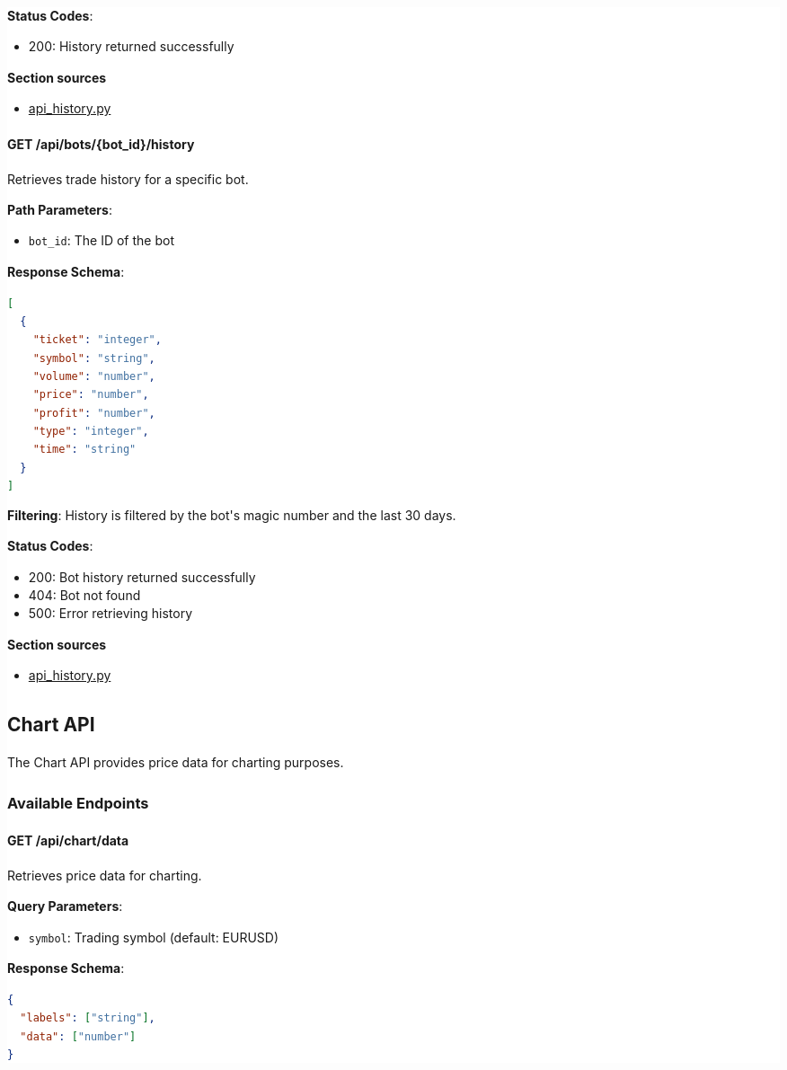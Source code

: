 **Status Codes**:
- 200: History returned successfully

**Section sources**
- [api_history.py](file://core/routes/api_history.py#L13-L17)

#### **GET /api/bots/{bot_id}/history**
Retrieves trade history for a specific bot.

**Path Parameters**:
- `bot_id`: The ID of the bot

**Response Schema**:
```json
[
  {
    "ticket": "integer",
    "symbol": "string",
    "volume": "number",
    "price": "number",
    "profit": "number",
    "type": "integer",
    "time": "string"
  }
]
```

**Filtering**: History is filtered by the bot's magic number and the last 30 days.

**Status Codes**:
- 200: Bot history returned successfully
- 404: Bot not found
- 500: Error retrieving history

**Section sources**
- [api_history.py](file://core/routes/api_history.py#L19-L51)

## Chart API
The Chart API provides price data for charting purposes.

### Available Endpoints

#### **GET /api/chart/data**
Retrieves price data for charting.

**Query Parameters**:
- `symbol`: Trading symbol (default: EURUSD)

**Response Schema**:
```json
{
  "labels": ["string"],
  "data": ["number"]
}
```
